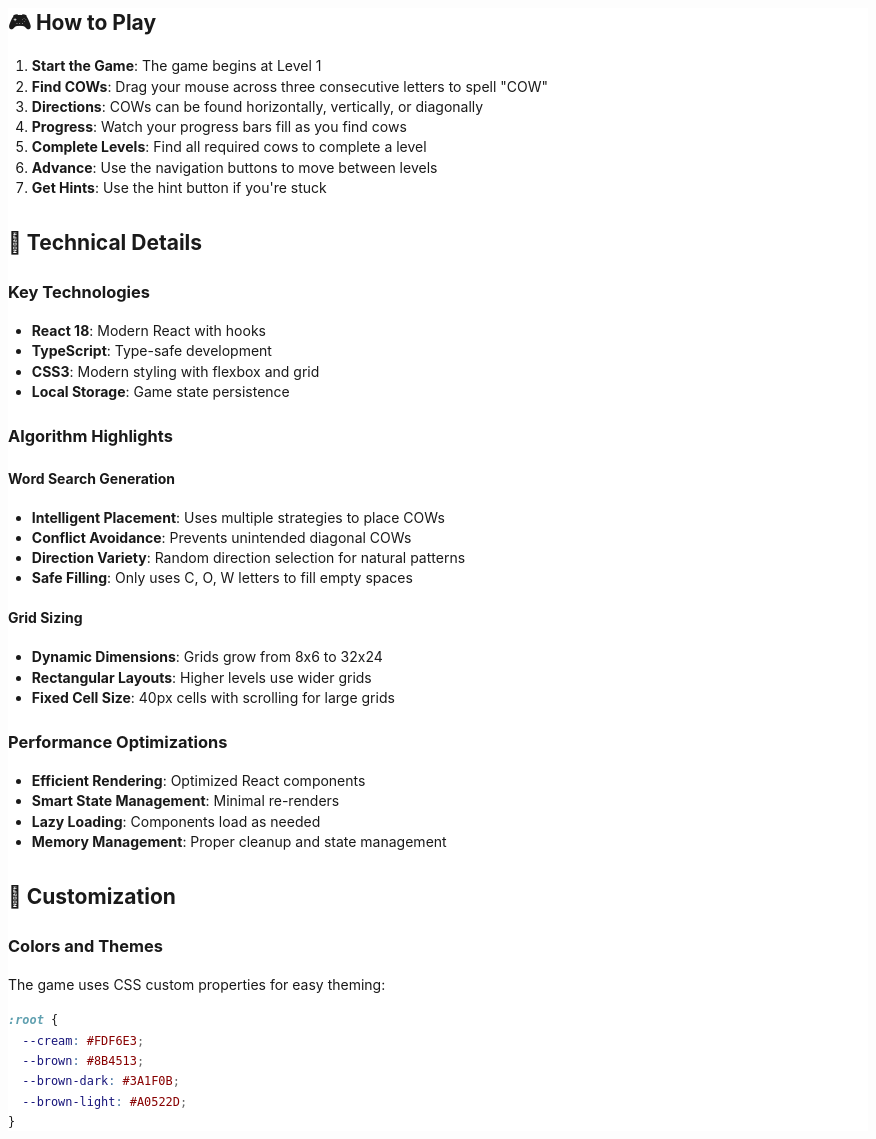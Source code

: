 ## 🎮 How to Play

1. **Start the Game**: The game begins at Level 1
2. **Find COWs**: Drag your mouse across three consecutive letters to spell "COW"
3. **Directions**: COWs can be found horizontally, vertically, or diagonally
4. **Progress**: Watch your progress bars fill as you find cows
5. **Complete Levels**: Find all required cows to complete a level
6. **Advance**: Use the navigation buttons to move between levels
7. **Get Hints**: Use the hint button if you're stuck

## 🔧 Technical Details

### Key Technologies
- **React 18**: Modern React with hooks
- **TypeScript**: Type-safe development
- **CSS3**: Modern styling with flexbox and grid
- **Local Storage**: Game state persistence

### Algorithm Highlights

#### Word Search Generation
- **Intelligent Placement**: Uses multiple strategies to place COWs
- **Conflict Avoidance**: Prevents unintended diagonal COWs
- **Direction Variety**: Random direction selection for natural patterns
- **Safe Filling**: Only uses C, O, W letters to fill empty spaces

#### Grid Sizing
- **Dynamic Dimensions**: Grids grow from 8x6 to 32x24
- **Rectangular Layouts**: Higher levels use wider grids
- **Fixed Cell Size**: 40px cells with scrolling for large grids

### Performance Optimizations
- **Efficient Rendering**: Optimized React components
- **Smart State Management**: Minimal re-renders
- **Lazy Loading**: Components load as needed
- **Memory Management**: Proper cleanup and state management

## 🎨 Customization

### Colors and Themes
The game uses CSS custom properties for easy theming:
```css
:root {
  --cream: #FDF6E3;
  --brown: #8B4513;
  --brown-dark: #3A1F0B;
  --brown-light: #A0522D;
}
```
